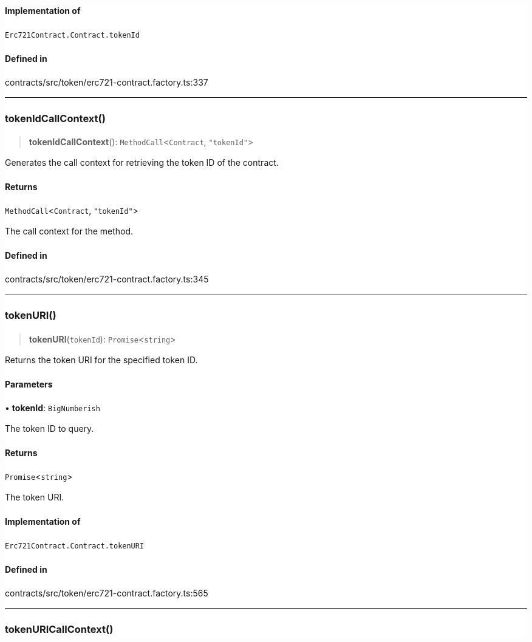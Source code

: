 #### Implementation of

`Erc721Contract.Contract.tokenId`

#### Defined in

contracts/src/token/erc721-contract.factory.ts:337

***

### tokenIdCallContext()

> **tokenIdCallContext**(): `MethodCall`\<`Contract`, `"tokenId"`\>

Generates the call context for retrieving the token ID of the contract.

#### Returns

`MethodCall`\<`Contract`, `"tokenId"`\>

The call context for the method.

#### Defined in

contracts/src/token/erc721-contract.factory.ts:345

***

### tokenURI()

> **tokenURI**(`tokenId`): `Promise`\<`string`\>

Returns the token URI for the specified token ID.

#### Parameters

• **tokenId**: `BigNumberish`

The token ID to query.

#### Returns

`Promise`\<`string`\>

The token URI.

#### Implementation of

`Erc721Contract.Contract.tokenURI`

#### Defined in

contracts/src/token/erc721-contract.factory.ts:565

***

### tokenURICallContext()
